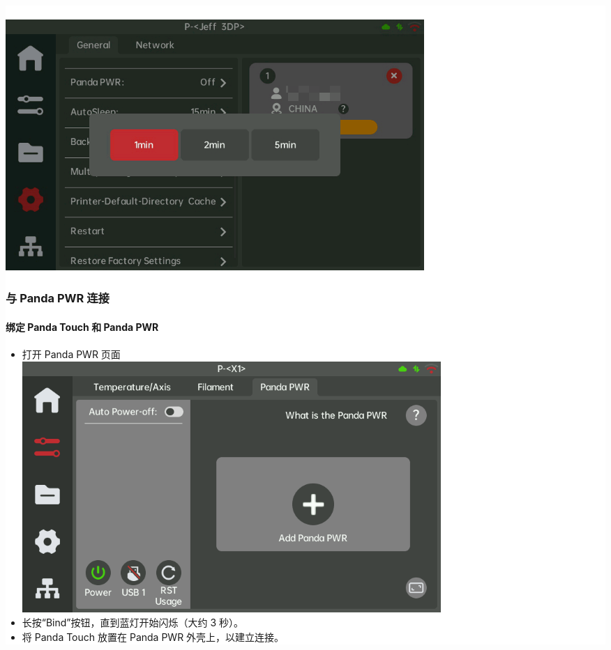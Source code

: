 <br> <img src=img/PandaTouch/group_delay.png width="600"/>

### 与 Panda PWR 连接

#### 绑定 Panda Touch 和 Panda PWR

- 打开 Panda PWR 页面<br><img src=img/PandaPWR/bind_before.png width="600"/>
- 长按“Bind”按钮，直到蓝灯开始闪烁（大约 3 秒）。
- 将 Panda Touch 放置在 Panda PWR 外壳上，以建立连接。
